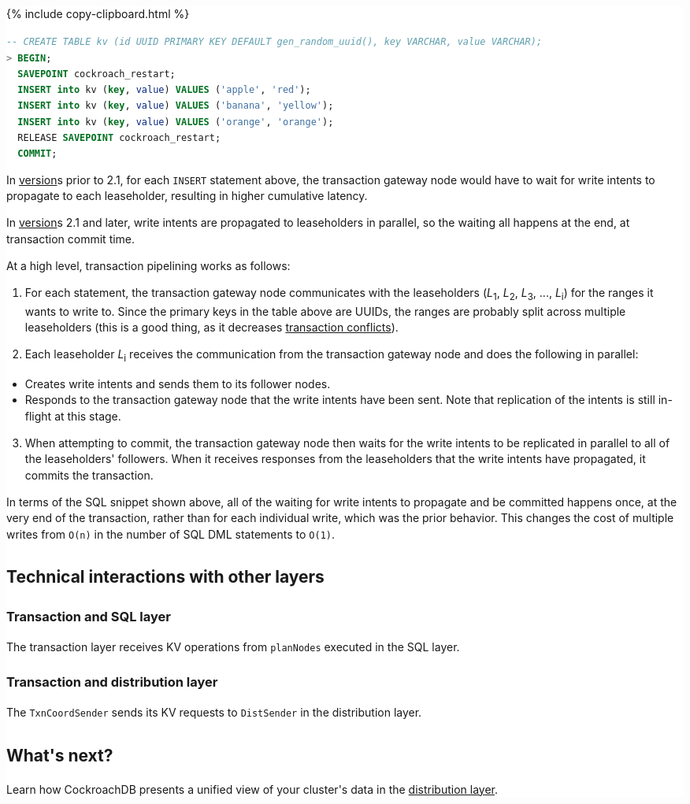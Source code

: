 {% include copy-clipboard.html %}
~~~ sql
-- CREATE TABLE kv (id UUID PRIMARY KEY DEFAULT gen_random_uuid(), key VARCHAR, value VARCHAR);
> BEGIN;
  SAVEPOINT cockroach_restart;
  INSERT into kv (key, value) VALUES ('apple', 'red');
  INSERT into kv (key, value) VALUES ('banana', 'yellow');
  INSERT into kv (key, value) VALUES ('orange', 'orange');
  RELEASE SAVEPOINT cockroach_restart;
  COMMIT;
~~~

In [version](cluster-settings.html#setting-version)s prior to 2.1, for each `INSERT` statement above, the transaction gateway node would have to wait for write intents to propagate to each leaseholder, resulting in higher cumulative latency.

In [version](cluster-settings.html#setting-version)s 2.1 and later, write intents are propagated to leaseholders in parallel, so the waiting all happens at the end, at transaction commit time.

At a high level, transaction pipelining works as follows:

1. For each statement, the transaction gateway node communicates with the leaseholders (*L*<sub>1</sub>, *L*<sub>2</sub>, *L*<sub>3</sub>, ..., *L*<sub>i</sub>) for the ranges it wants to write to. Since the primary keys in the table above are UUIDs, the ranges are probably split across multiple leaseholders (this is a good thing, as it decreases [transaction conflicts](#transaction-conflicts)).

2. Each leaseholder *L*<sub>i</sub> receives the communication from the transaction gateway node and does the following in parallel:
  - Creates write intents and sends them to its follower nodes.
  - Responds to the transaction gateway node that the write intents have been sent. Note that replication of the intents is still in-flight at this stage.

3. When attempting to commit, the transaction gateway node then waits for the write intents to be replicated in parallel to all of the leaseholders' followers. When it receives responses from the leaseholders that the write intents have propagated, it commits the transaction.

In terms of the SQL snippet shown above, all of the waiting for write intents to propagate and be committed happens once, at the very end of the transaction, rather than for each individual write, which was the prior behavior. This changes the cost of multiple writes from `O(n)` in the number of SQL DML statements to `O(1)`.

## Technical interactions with other layers

### Transaction and SQL layer

The transaction layer receives KV operations from `planNodes` executed in the SQL layer.

### Transaction and distribution layer

The `TxnCoordSender` sends its KV requests to `DistSender` in the distribution layer.

## What's next?

Learn how CockroachDB presents a unified view of your cluster's data in the [distribution layer](distribution-layer.html).



[storage]: storage-layer.html
[sql]: sql-layer.html
